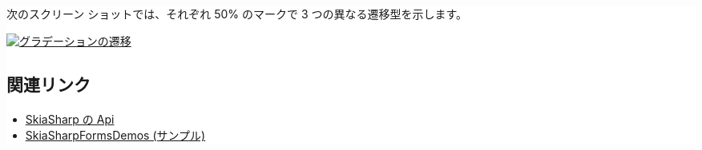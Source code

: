 次のスクリーン ショットでは、それぞれ 50% のマークで 3 つの異なる遷移型を示します。

[![グラデーションの遷移](porter-duff-images/GradientTransitions.png "グラデーションの遷移")](porter-duff-images/GradientTransitions-Large.png#lightbox)

## <a name="related-links"></a>関連リンク

- [SkiaSharp の Api](https://docs.microsoft.com/dotnet/api/skiasharp)
- [SkiaSharpFormsDemos (サンプル)](https://developer.xamarin.com/samples/xamarin-forms/SkiaSharpForms/Demos/)

